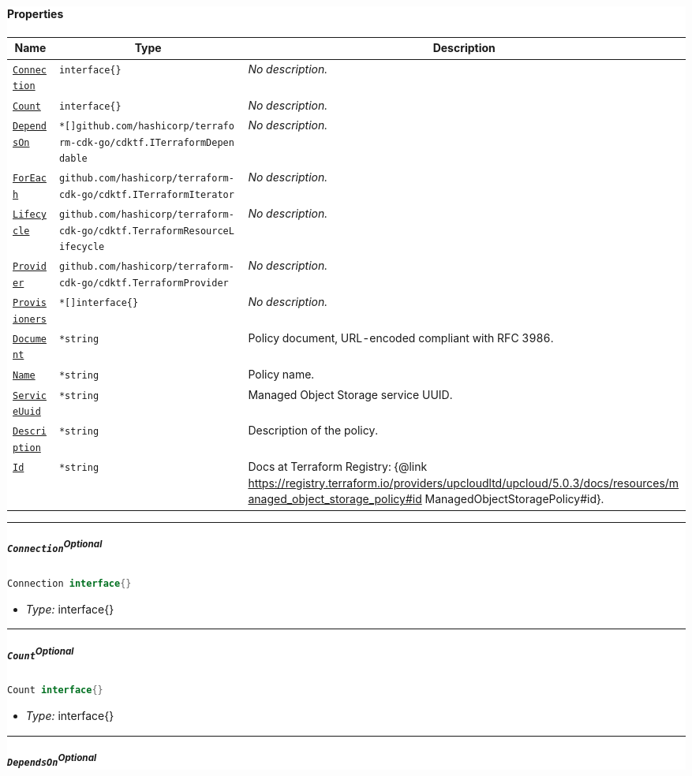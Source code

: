 #### Properties <a name="Properties" id="Properties"></a>

| **Name** | **Type** | **Description** |
| --- | --- | --- |
| <code><a href="#@cdktf/provider-upcloud.managedObjectStoragePolicy.ManagedObjectStoragePolicyConfig.property.connection">Connection</a></code> | <code>interface{}</code> | *No description.* |
| <code><a href="#@cdktf/provider-upcloud.managedObjectStoragePolicy.ManagedObjectStoragePolicyConfig.property.count">Count</a></code> | <code>interface{}</code> | *No description.* |
| <code><a href="#@cdktf/provider-upcloud.managedObjectStoragePolicy.ManagedObjectStoragePolicyConfig.property.dependsOn">DependsOn</a></code> | <code>*[]github.com/hashicorp/terraform-cdk-go/cdktf.ITerraformDependable</code> | *No description.* |
| <code><a href="#@cdktf/provider-upcloud.managedObjectStoragePolicy.ManagedObjectStoragePolicyConfig.property.forEach">ForEach</a></code> | <code>github.com/hashicorp/terraform-cdk-go/cdktf.ITerraformIterator</code> | *No description.* |
| <code><a href="#@cdktf/provider-upcloud.managedObjectStoragePolicy.ManagedObjectStoragePolicyConfig.property.lifecycle">Lifecycle</a></code> | <code>github.com/hashicorp/terraform-cdk-go/cdktf.TerraformResourceLifecycle</code> | *No description.* |
| <code><a href="#@cdktf/provider-upcloud.managedObjectStoragePolicy.ManagedObjectStoragePolicyConfig.property.provider">Provider</a></code> | <code>github.com/hashicorp/terraform-cdk-go/cdktf.TerraformProvider</code> | *No description.* |
| <code><a href="#@cdktf/provider-upcloud.managedObjectStoragePolicy.ManagedObjectStoragePolicyConfig.property.provisioners">Provisioners</a></code> | <code>*[]interface{}</code> | *No description.* |
| <code><a href="#@cdktf/provider-upcloud.managedObjectStoragePolicy.ManagedObjectStoragePolicyConfig.property.document">Document</a></code> | <code>*string</code> | Policy document, URL-encoded compliant with RFC 3986. |
| <code><a href="#@cdktf/provider-upcloud.managedObjectStoragePolicy.ManagedObjectStoragePolicyConfig.property.name">Name</a></code> | <code>*string</code> | Policy name. |
| <code><a href="#@cdktf/provider-upcloud.managedObjectStoragePolicy.ManagedObjectStoragePolicyConfig.property.serviceUuid">ServiceUuid</a></code> | <code>*string</code> | Managed Object Storage service UUID. |
| <code><a href="#@cdktf/provider-upcloud.managedObjectStoragePolicy.ManagedObjectStoragePolicyConfig.property.description">Description</a></code> | <code>*string</code> | Description of the policy. |
| <code><a href="#@cdktf/provider-upcloud.managedObjectStoragePolicy.ManagedObjectStoragePolicyConfig.property.id">Id</a></code> | <code>*string</code> | Docs at Terraform Registry: {@link https://registry.terraform.io/providers/upcloudltd/upcloud/5.0.3/docs/resources/managed_object_storage_policy#id ManagedObjectStoragePolicy#id}. |

---

##### `Connection`<sup>Optional</sup> <a name="Connection" id="@cdktf/provider-upcloud.managedObjectStoragePolicy.ManagedObjectStoragePolicyConfig.property.connection"></a>

```go
Connection interface{}
```

- *Type:* interface{}

---

##### `Count`<sup>Optional</sup> <a name="Count" id="@cdktf/provider-upcloud.managedObjectStoragePolicy.ManagedObjectStoragePolicyConfig.property.count"></a>

```go
Count interface{}
```

- *Type:* interface{}

---

##### `DependsOn`<sup>Optional</sup> <a name="DependsOn" id="@cdktf/provider-upcloud.managedObjectStoragePolicy.ManagedObjectStoragePolicyConfig.property.dependsOn"></a>

